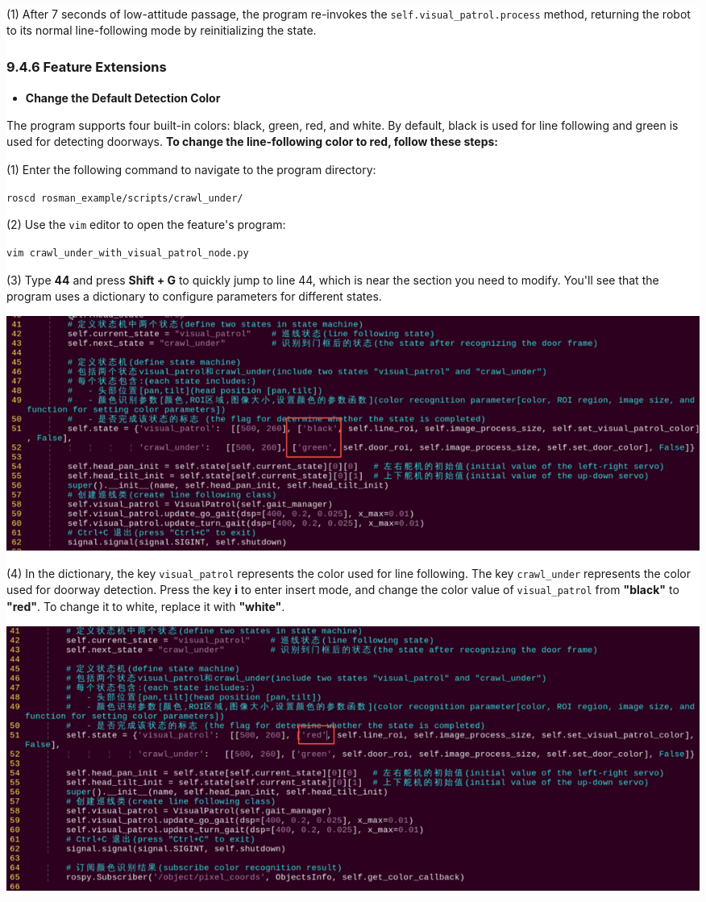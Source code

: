 (1) After 7 seconds of low-attitude passage, the program re-invokes the `self.visual_patrol.process` method, returning the robot to its normal line-following mode by reinitializing the state.

<p id="anchor_9_4_6"></p>

### 9.4.6 Feature Extensions

* **Change the Default Detection Color**

The program supports four built-in colors: black, green, red, and white. By default, black is used for line following and green is used for detecting doorways. **To change the line-following color to red, follow these steps:**

(1) Enter the following command to navigate to the program directory:

```
roscd rosman_example/scripts/crawl_under/
```

(2) Use the `vim` editor to open the feature's program:

```
vim crawl_under_with_visual_patrol_node.py
```

(3) Type **44** and press **Shift + G** to quickly jump to line 44, which is near the section you need to modify. You'll see that the program uses a dictionary to configure parameters for different states.

<img src="../_static/media/chapter_9/section_4/image16.png" class="common_img" />

(4) In the dictionary, the key `visual_patrol` represents the color used for line following. The key `crawl_under` represents the color used for doorway detection. Press the key **i** to enter insert mode, and change the color value of `visual_patrol` from **"black"** to **"red"**. To change it to white, replace it with **"white"**.

<img src="../_static/media/chapter_9/section_4/image17.png" class="common_img" />